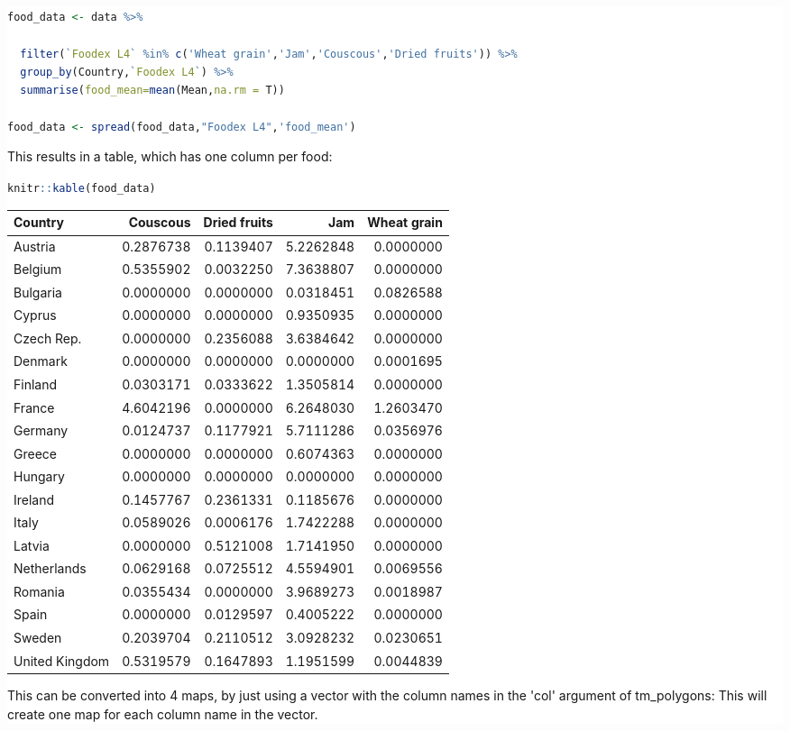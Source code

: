 ``` r
food_data <- data %>% 
  
  filter(`Foodex L4` %in% c('Wheat grain','Jam','Couscous','Dried fruits')) %>% 
  group_by(Country,`Foodex L4`) %>% 
  summarise(food_mean=mean(Mean,na.rm = T))
  
food_data <- spread(food_data,"Foodex L4",'food_mean') 
```

This results in a table, which has one column per food:

``` r
knitr::kable(food_data)
```

| Country        |   Couscous|  Dried fruits|        Jam|  Wheat grain|
|:---------------|----------:|-------------:|----------:|------------:|
| Austria        |  0.2876738|     0.1139407|  5.2262848|    0.0000000|
| Belgium        |  0.5355902|     0.0032250|  7.3638807|    0.0000000|
| Bulgaria       |  0.0000000|     0.0000000|  0.0318451|    0.0826588|
| Cyprus         |  0.0000000|     0.0000000|  0.9350935|    0.0000000|
| Czech Rep.     |  0.0000000|     0.2356088|  3.6384642|    0.0000000|
| Denmark        |  0.0000000|     0.0000000|  0.0000000|    0.0001695|
| Finland        |  0.0303171|     0.0333622|  1.3505814|    0.0000000|
| France         |  4.6042196|     0.0000000|  6.2648030|    1.2603470|
| Germany        |  0.0124737|     0.1177921|  5.7111286|    0.0356976|
| Greece         |  0.0000000|     0.0000000|  0.6074363|    0.0000000|
| Hungary        |  0.0000000|     0.0000000|  0.0000000|    0.0000000|
| Ireland        |  0.1457767|     0.2361331|  0.1185676|    0.0000000|
| Italy          |  0.0589026|     0.0006176|  1.7422288|    0.0000000|
| Latvia         |  0.0000000|     0.5121008|  1.7141950|    0.0000000|
| Netherlands    |  0.0629168|     0.0725512|  4.5594901|    0.0069556|
| Romania        |  0.0355434|     0.0000000|  3.9689273|    0.0018987|
| Spain          |  0.0000000|     0.0129597|  0.4005222|    0.0000000|
| Sweden         |  0.2039704|     0.2110512|  3.0928232|    0.0230651|
| United Kingdom |  0.5319579|     0.1647893|  1.1951599|    0.0044839|

This can be converted into 4 maps, by just using a vector with the column names in the 'col' argument of tm\_polygons: This will create one map for each column name in the vector.
